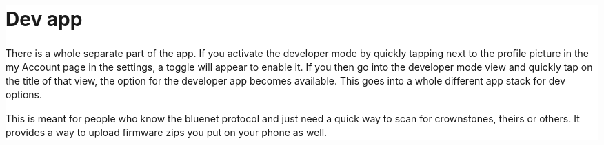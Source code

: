 # Dev app

There is a whole separate part of the app. If you activate the developer mode by quickly tapping next to the profile picture in the my Account page in the settings, a toggle will appear to enable it.
If you then go into the developer mode view and quickly tap on the title of that view, the option for the developer app becomes available. This goes into a whole different app stack for dev options.

This is meant for people who know the bluenet protocol and just need a quick way to scan for crownstones, theirs or others. It provides a way to upload firmware zips you put on your phone as well.

